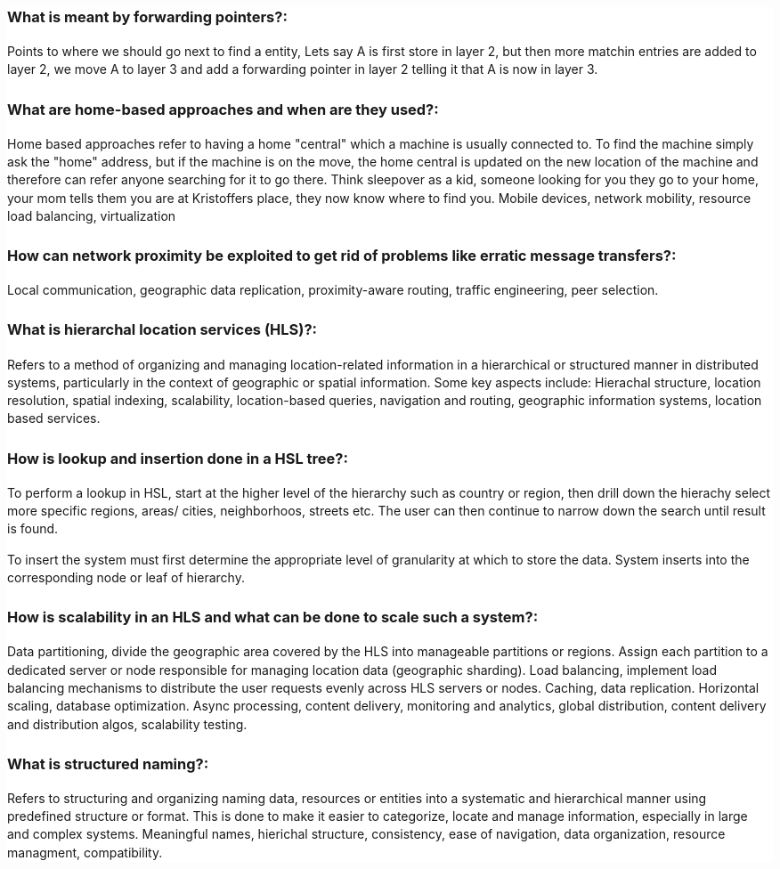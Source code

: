 ### What is meant by forwarding pointers?:

Points to where we should go next to find a entity, Lets say A is first store in layer 2, but then more matchin entries are added to layer 2, we move A to layer 3 and add a forwarding pointer in layer 2 telling it that A is now in layer 3.

### What are home-based approaches and when are they used?:

Home based approaches refer to having a home "central" which a machine is usually connected to. To find the machine simply ask the "home" address, but if the machine is on the move, the home central is updated on the new location of the machine and therefore can refer anyone searching for it to go there. Think sleepover as a kid, someone looking for you they go to your home, your mom tells them you are at Kristoffers place, they now know where to find you. Mobile devices, network mobility, resource load balancing, virtualization

### How can network proximity be exploited to get rid of problems like erratic message transfers?:

Local communication, geographic data replication, proximity-aware routing, traffic engineering, peer selection.

### What is hierarchal location services (HLS)?:

Refers to a method of organizing and managing location-related information in a hierarchical or structured manner in distributed systems, particularly in the context of geographic or spatial information. Some key aspects include: Hierachal structure, location resolution, spatial indexing, scalability, location-based queries, navigation and routing, geographic information systems, location based services.

### How is lookup and insertion done in a HSL tree?:

To perform a lookup in HSL, start at the higher level of the hierarchy such as country or region, then drill down the hierachy select more specific regions, areas/ cities, neighborhoos, streets etc. The user can then continue to narrow down the search until result is found.

To insert the system must first determine the appropriate level of granularity at which to store the data. System inserts into the corresponding node or leaf of hierarchy.

### How is scalability in an HLS and what can be done to scale such a system?:

Data partitioning, divide the geographic area covered by the HLS into manageable partitions or regions. Assign each partition to a dedicated server or node responsible for managing location data (geographic sharding). Load balancing, implement load balancing mechanisms to distribute the user requests evenly across HLS servers or nodes. Caching, data replication. Horizontal scaling, database optimization. Async processing, content delivery, monitoring and analytics, global distribution, content delivery and distribution algos, scalability testing.

### What is structured naming?:

Refers to structuring and organizing naming data, resources or entities into a systematic and hierarchical manner using predefined structure or format. This is done to make it easier to categorize, locate and manage information, especially in large and complex systems. Meaningful names, hierichal structure, consistency, ease of navigation, data organization, resource managment, compatibility.
